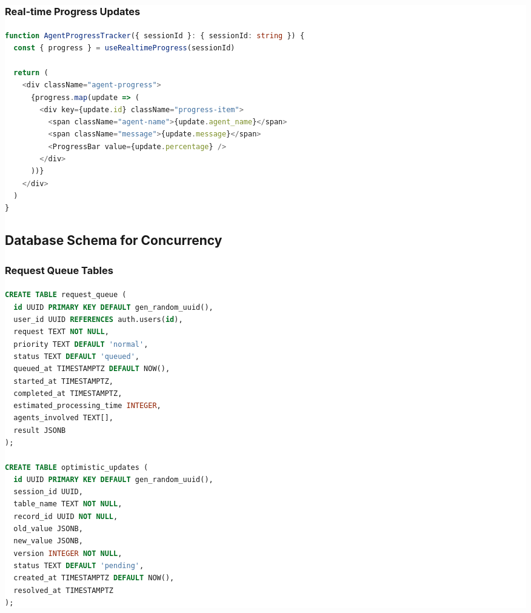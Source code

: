 ```typescript
```

### Real-time Progress Updates
```typescript
function AgentProgressTracker({ sessionId }: { sessionId: string }) {
  const { progress } = useRealtimeProgress(sessionId)
  
  return (
    <div className="agent-progress">
      {progress.map(update => (
        <div key={update.id} className="progress-item">
          <span className="agent-name">{update.agent_name}</span>
          <span className="message">{update.message}</span>
          <ProgressBar value={update.percentage} />
        </div>
      ))}
    </div>
  )
}
```

## Database Schema for Concurrency

### Request Queue Tables
```sql
CREATE TABLE request_queue (
  id UUID PRIMARY KEY DEFAULT gen_random_uuid(),
  user_id UUID REFERENCES auth.users(id),
  request TEXT NOT NULL,
  priority TEXT DEFAULT 'normal',
  status TEXT DEFAULT 'queued',
  queued_at TIMESTAMPTZ DEFAULT NOW(),
  started_at TIMESTAMPTZ,
  completed_at TIMESTAMPTZ,
  estimated_processing_time INTEGER,
  agents_involved TEXT[],
  result JSONB
);

CREATE TABLE optimistic_updates (
  id UUID PRIMARY KEY DEFAULT gen_random_uuid(),
  session_id UUID,
  table_name TEXT NOT NULL,
  record_id UUID NOT NULL,
  old_value JSONB,
  new_value JSONB,
  version INTEGER NOT NULL,
  status TEXT DEFAULT 'pending',
  created_at TIMESTAMPTZ DEFAULT NOW(),
  resolved_at TIMESTAMPTZ
);
```
